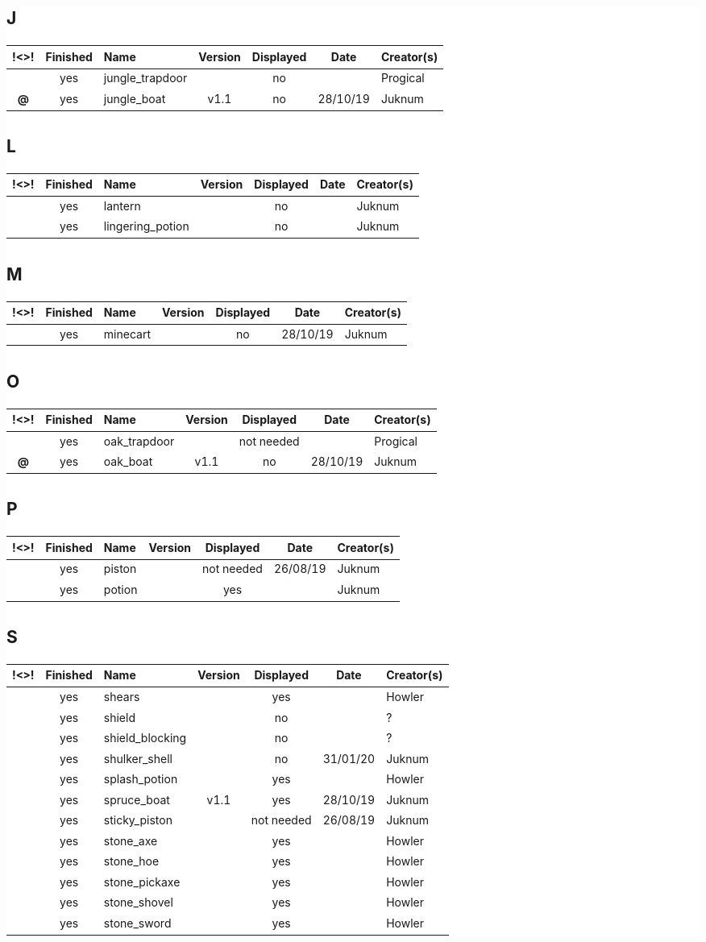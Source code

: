 
## J
|**!<>!**|**Finished**|**Name**              |**Version**|**Displayed**|**Date**  |**Creator(s)**|
|:------:|:----------:|:---------------------|:---------:|:-----------:|:--------:|:-------------|
|        |yes         |jungle_trapdoor		 |		 	 |no		   |          |Progical	     |
|**@**   |yes         |jungle_boat			 |v1.1       |no		   | 28/10/19 |Juknum	     |				

## L
|**!<>!**|**Finished**|**Name**              |**Version**|**Displayed**|**Date**  |**Creator(s)**|
|:------:|:----------:|:---------------------|:---------:|:-----------:|:--------:|:-------------|
|        |yes         |lantern				 |		 	 |no		   |		  |Juknum		 |
|        |yes         |lingering_potion		 |		 	 |no		   |		  |Juknum		 |

## M
|**!<>!**|**Finished**|**Name**              |**Version**|**Displayed**|**Date**  |**Creator(s)**|
|:------:|:----------:|:---------------------|:---------:|:-----------:|:--------:|:-------------|
|        |yes         |minecart				 |		 	 |no		   | 28/10/19 |Juknum        |

## O
|**!<>!**|**Finished**|**Name**              |**Version**|**Displayed**|**Date**  |**Creator(s)**|
|:------:|:----------:|:---------------------|:---------:|:-----------:|:--------:|:-------------|
|        |yes         |oak_trapdoor			 |		 	 |not needed   |	      |Progical      |
|**@**   |yes         |oak_boat				 |v1.1       |no		   | 28/10/19 |Juknum	     |

## P
|**!<>!**|**Finished**|**Name**              |**Version**|**Displayed**|**Date**  |**Creator(s)**|
|:------:|:----------:|:---------------------|:---------:|:-----------:|:--------:|:-------------|
|        |yes         |piston				 |		     |not needed   | 26/08/19 |Juknum		 |
|        |yes         |potion				 |        	 |yes          |		  |Juknum	     |

## S
|**!<>!**|**Finished**|**Name**              |**Version**|**Displayed**|**Date**  |**Creator(s)**|
|:------:|:----------:|:---------------------|:---------:|:-----------:|:--------:|:-------------|
|        |yes         |shears				 |		 	|yes          |			 |Howler         |
|        |yes         |shield				 |		 	|no           |			 |?              |
|        |yes         |shield_blocking   	 |		 	|no           |			 |?              |
|        |yes         |shulker_shell    	 |		 	|no           |	31/01/20 |Juknum         |
|        |yes         |splash_potion		 |		 	|yes          |			 |Howler         |
|        |yes         |spruce_boat			 |v1.1      |yes          |	28/10/19 |Juknum	  	 |
|        |yes         |sticky_piston		 |		 	|not needed	  | 26/08/19 |Juknum	     |
|        |yes         |stone_axe			 |		 	|yes          |			 |Howler         |
|        |yes         |stone_hoe			 |		 	|yes          |			 |Howler         |
|        |yes         |stone_pickaxe		 |		 	|yes          |			 |Howler         |
|        |yes         |stone_shovel			 |		 	|yes          |			 |Howler         |
|        |yes         |stone_sword			 |		 	|yes          |			 |Howler         |